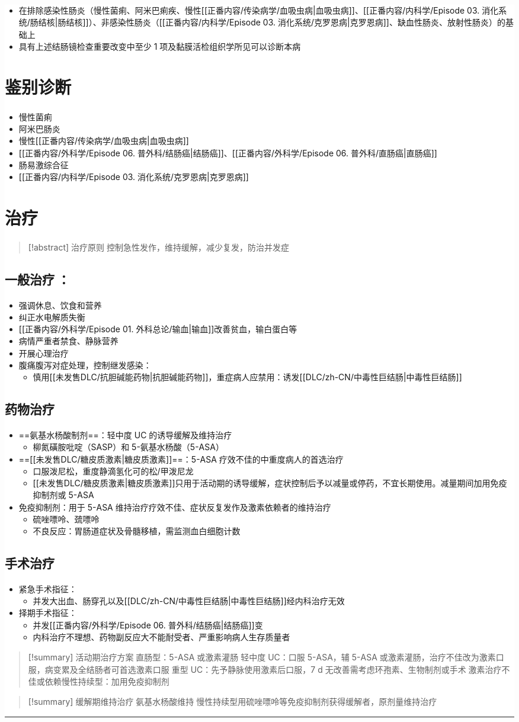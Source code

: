 + 在排除感染性肠炎（慢性菌痢、阿米巴痢疾、慢性[[正番内容/传染病学/血吸虫病\|血吸虫病]]、[[正番内容/内科学/Episode 03. 消化系统/肠结核\|肠结核]]）、非感染性肠炎（[[正番内容/内科学/Episode 03. 消化系统/克罗恩病\|克罗恩病]]、缺血性肠炎、放射性肠炎）的基础上
+ 具有上述结肠镜检查重要改变中至少 1 项及黏膜活检组织学所见可以诊断本病
# 鉴别诊断
+ 慢性菌痢
+ 阿米巴肠炎
+ 慢性[[正番内容/传染病学/血吸虫病\|血吸虫病]]
+ [[正番内容/外科学/Episode 06. 普外科/结肠癌\|结肠癌]]、[[正番内容/外科学/Episode 06. 普外科/直肠癌\|直肠癌]]
+ 肠易激综合征
+ [[正番内容/内科学/Episode 03. 消化系统/克罗恩病\|克罗恩病]]
# 治疗
>[!abstract] 治疗原则
>控制急性发作，维持缓解，减少复发，防治并发症
## 一般治疗 ：
+ 强调休息、饮食和营养
+ 纠正水电解质失衡
+ [[正番内容/外科学/Episode 01. 外科总论/输血\|输血]]改善贫血，输白蛋白等
+ 病情严重者禁食、静脉营养
+ 开展心理治疗
+ 腹痛腹泻对症处理，控制继发感染：
	+ 慎用[[未发售DLC/抗胆碱能药物\|抗胆碱能药物]]，重症病人应禁用：诱发[[DLC/zh-CN/中毒性巨结肠\|中毒性巨结肠]]
## 药物治疗
+ ==氨基水杨酸制剂==：轻中度 UC 的诱导缓解及维持治疗
	+ 柳氮磺胺吡啶（SASP）和 5-氨基水杨酸（5-ASA）
+ ==[[未发售DLC/糖皮质激素\|糖皮质激素]]==：5-ASA 疗效不佳的中重度病人的首选治疗
	+ 口服泼尼松，重度静滴氢化可的松/甲泼尼龙
	+ [[未发售DLC/糖皮质激素\|糖皮质激素]]只用于活动期的诱导缓解，症状控制后予以减量或停药，不宜长期使用。减量期间加用免疫抑制剂或 5-ASA
+ 免疫抑制剂：用于 5-ASA 维持治疗疗效不佳、症状反复发作及激素依赖者的维持治疗
	+ 硫唑嘌呤、巯嘌呤
	+ 不良反应：胃肠道症状及骨髓移植，需监测血白细胞计数
## 手术治疗
+ 紧急手术指征：
	+ 并发大出血、肠穿孔以及[[DLC/zh-CN/中毒性巨结肠\|中毒性巨结肠]]经内科治疗无效
+ 择期手术指征：
	+ 并发[[正番内容/外科学/Episode 06. 普外科/结肠癌\|结肠癌]]变
	+ 内科治疗不理想、药物副反应大不能耐受者、严重影响病人生存质量者

>[!summary] 活动期治疗方案
>直肠型：5-ASA 或激素灌肠
>轻中度 UC：口服 5-ASA，辅 5-ASA 或激素灌肠，治疗不佳改为激素口服，病变累及全结肠者可首选激素口服
>重型 UC：先予静脉使用激素后口服，7 d 无改善需考虑环孢素、生物制剂或手术
>激素治疗不佳或依赖慢性持续型：加用免疫抑制剂

>[!summary] 缓解期维持治疗
>氨基水杨酸维持
>慢性持续型用硫唑嘌呤等免疫抑制剂获得缓解者，原剂量维持治疗

---